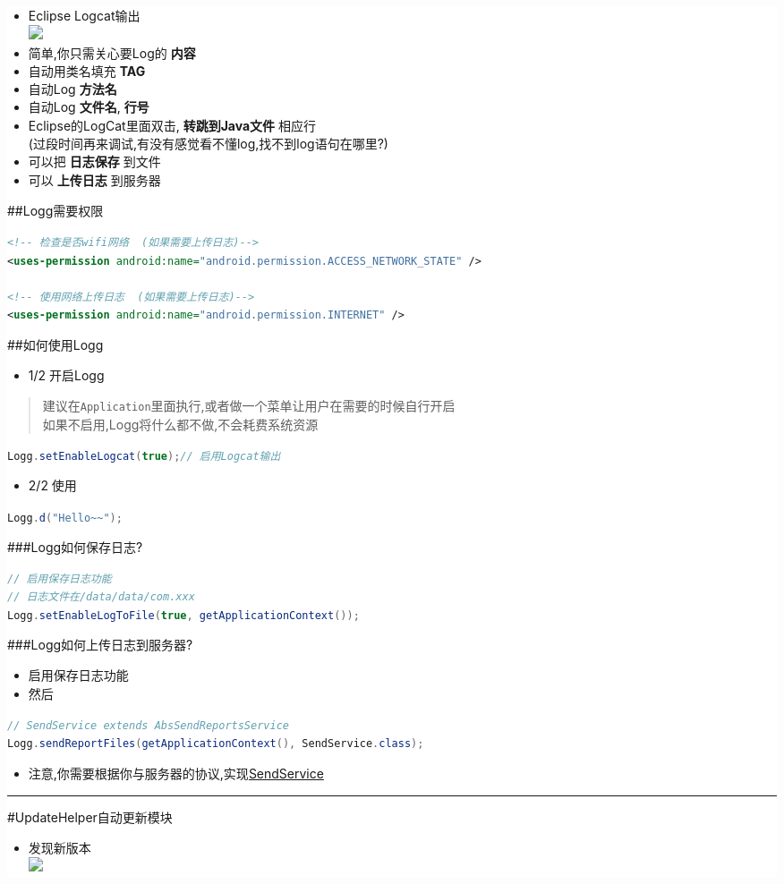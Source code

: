 * Eclipse Logcat输出  
![](https://www.evernote.com/shard/s25/sh/4d01bbd4-c5df-4d90-a617-29e5ead4bfc2/e18af5ee47804638bcf9c4251b9639a9/res/e8f2016e-e8e8-46e1-8b23-3a21442fa75b.jpg?resizeSmall&width=832)  
 * 简单,你只需关心要Log的 **内容**
 * 自动用类名填充 **TAG**
 * 自动Log **方法名**
 * 自动Log **文件名**, **行号**
 * Eclipse的LogCat里面双击, **转跳到Java文件** 相应行   
 (过段时间再来调试,有没有感觉看不懂log,找不到log语句在哪里?)
 * 可以把 **日志保存** 到文件
 * 可以 **上传日志** 到服务器  
 
##Logg需要权限
```xml  
<!-- 检查是否wifi网络  (如果需要上传日志)-->
<uses-permission android:name="android.permission.ACCESS_NETWORK_STATE" />

<!-- 使用网络上传日志  (如果需要上传日志)-->
<uses-permission android:name="android.permission.INTERNET" />
```
##如何使用Logg
* 1/2 开启Logg  
 
>建议在`Application`里面执行,或者做一个菜单让用户在需要的时候自行开启  
如果不启用,Logg将什么都不做,不会耗费系统资源  

```java
Logg.setEnableLogcat(true);// 启用Logcat输出
```
* 2/2 使用    

```java
Logg.d("Hello~~");
```

###Logg如何保存日志?  
```java
// 启用保存日志功能
// 日志文件在/data/data/com.xxx
Logg.setEnableLogToFile(true, getApplicationContext());
```
###Logg如何上传日志到服务器?  
* 启用保存日志功能
* 然后  

```java
// SendService extends AbsSendReportsService
Logg.sendReportFiles(getApplicationContext(), SendService.class);
```

* 注意,你需要根据你与服务器的协议,实现[SendService](https://github.com/fantouch/me.fantouch.libs#crashhandler-3)  
  
  
***
#UpdateHelper自动更新模块
* 发现新版本  
![](https://www.evernote.com/shard/s25/sh/4d01bbd4-c5df-4d90-a617-29e5ead4bfc2/e18af5ee47804638bcf9c4251b9639a9/res/e2a05596-49c6-4df9-b637-b6db5223ecf3.png?resizeSmall&width=832)  
